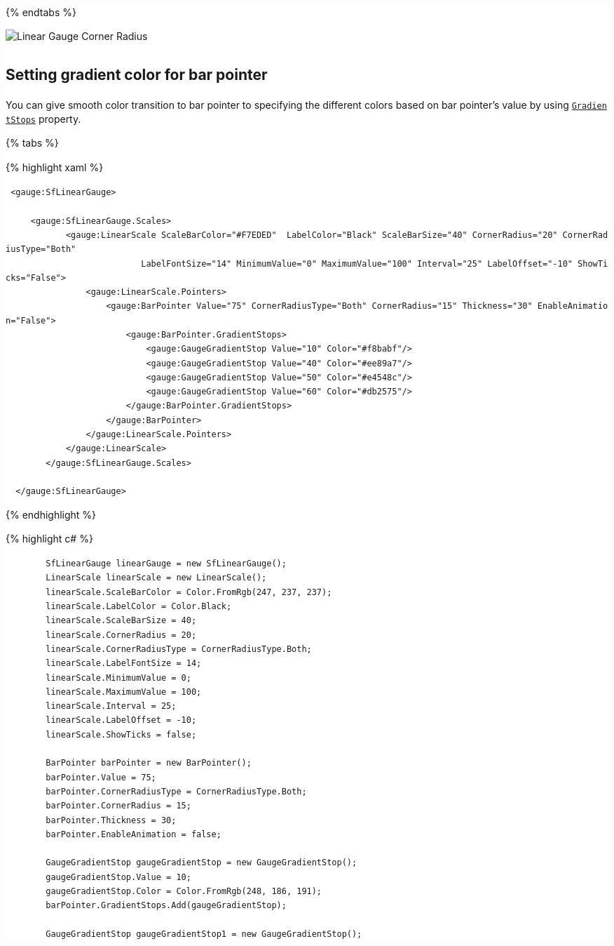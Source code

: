 {% endtabs %}

![Linear Gauge Corner Radius](pointers_images/bar-pointer/bar-pointer3.png)

## Setting gradient color for bar pointer

You can give smooth color transition to bar pointer to specifying the different colors based on bar pointer’s value by using [`GradientStops`](https://help.syncfusion.com/cr/xamarin/Syncfusion.SfGauge.XForms.BarPointer.html#Syncfusion_SfGauge_XForms_BarPointer_GradientStops) property.

{% tabs %}

{% highlight xaml %}

     <gauge:SfLinearGauge>

         <gauge:SfLinearGauge.Scales>
                <gauge:LinearScale ScaleBarColor="#F7EDED"  LabelColor="Black" ScaleBarSize="40" CornerRadius="20" CornerRadiusType="Both"
                               LabelFontSize="14" MinimumValue="0" MaximumValue="100" Interval="25" LabelOffset="-10" ShowTicks="False">
                    <gauge:LinearScale.Pointers>
                        <gauge:BarPointer Value="75" CornerRadiusType="Both" CornerRadius="15" Thickness="30" EnableAnimation="False">
                            <gauge:BarPointer.GradientStops>
                                <gauge:GaugeGradientStop Value="10" Color="#f8babf"/>
                                <gauge:GaugeGradientStop Value="40" Color="#ee89a7"/>
                                <gauge:GaugeGradientStop Value="50" Color="#e4548c"/>
                                <gauge:GaugeGradientStop Value="60" Color="#db2575"/>
                            </gauge:BarPointer.GradientStops>
                        </gauge:BarPointer>
                    </gauge:LinearScale.Pointers>
                </gauge:LinearScale>
            </gauge:SfLinearGauge.Scales>

      </gauge:SfLinearGauge>

{% endhighlight %}

{% highlight c# %}

            SfLinearGauge linearGauge = new SfLinearGauge();
            LinearScale linearScale = new LinearScale();
            linearScale.ScaleBarColor = Color.FromRgb(247, 237, 237);
            linearScale.LabelColor = Color.Black;
            linearScale.ScaleBarSize = 40;
            linearScale.CornerRadius = 20;
            linearScale.CornerRadiusType = CornerRadiusType.Both;
            linearScale.LabelFontSize = 14;
            linearScale.MinimumValue = 0;
            linearScale.MaximumValue = 100;
            linearScale.Interval = 25;
            linearScale.LabelOffset = -10;
            linearScale.ShowTicks = false;

            BarPointer barPointer = new BarPointer();
            barPointer.Value = 75;
            barPointer.CornerRadiusType = CornerRadiusType.Both;
            barPointer.CornerRadius = 15;
            barPointer.Thickness = 30;
            barPointer.EnableAnimation = false;

            GaugeGradientStop gaugeGradientStop = new GaugeGradientStop();
            gaugeGradientStop.Value = 10;
            gaugeGradientStop.Color = Color.FromRgb(248, 186, 191);
            barPointer.GradientStops.Add(gaugeGradientStop);

            GaugeGradientStop gaugeGradientStop1 = new GaugeGradientStop();